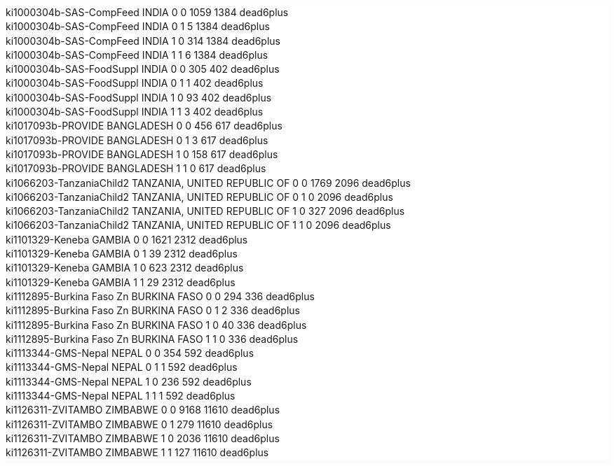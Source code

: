 ki1000304b-SAS-CompFeed     INDIA                          0                        0     1059    1384  dead6plus        
ki1000304b-SAS-CompFeed     INDIA                          0                        1        5    1384  dead6plus        
ki1000304b-SAS-CompFeed     INDIA                          1                        0      314    1384  dead6plus        
ki1000304b-SAS-CompFeed     INDIA                          1                        1        6    1384  dead6plus        
ki1000304b-SAS-FoodSuppl    INDIA                          0                        0      305     402  dead6plus        
ki1000304b-SAS-FoodSuppl    INDIA                          0                        1        1     402  dead6plus        
ki1000304b-SAS-FoodSuppl    INDIA                          1                        0       93     402  dead6plus        
ki1000304b-SAS-FoodSuppl    INDIA                          1                        1        3     402  dead6plus        
ki1017093b-PROVIDE          BANGLADESH                     0                        0      456     617  dead6plus        
ki1017093b-PROVIDE          BANGLADESH                     0                        1        3     617  dead6plus        
ki1017093b-PROVIDE          BANGLADESH                     1                        0      158     617  dead6plus        
ki1017093b-PROVIDE          BANGLADESH                     1                        1        0     617  dead6plus        
ki1066203-TanzaniaChild2    TANZANIA, UNITED REPUBLIC OF   0                        0     1769    2096  dead6plus        
ki1066203-TanzaniaChild2    TANZANIA, UNITED REPUBLIC OF   0                        1        0    2096  dead6plus        
ki1066203-TanzaniaChild2    TANZANIA, UNITED REPUBLIC OF   1                        0      327    2096  dead6plus        
ki1066203-TanzaniaChild2    TANZANIA, UNITED REPUBLIC OF   1                        1        0    2096  dead6plus        
ki1101329-Keneba            GAMBIA                         0                        0     1621    2312  dead6plus        
ki1101329-Keneba            GAMBIA                         0                        1       39    2312  dead6plus        
ki1101329-Keneba            GAMBIA                         1                        0      623    2312  dead6plus        
ki1101329-Keneba            GAMBIA                         1                        1       29    2312  dead6plus        
ki1112895-Burkina Faso Zn   BURKINA FASO                   0                        0      294     336  dead6plus        
ki1112895-Burkina Faso Zn   BURKINA FASO                   0                        1        2     336  dead6plus        
ki1112895-Burkina Faso Zn   BURKINA FASO                   1                        0       40     336  dead6plus        
ki1112895-Burkina Faso Zn   BURKINA FASO                   1                        1        0     336  dead6plus        
ki1113344-GMS-Nepal         NEPAL                          0                        0      354     592  dead6plus        
ki1113344-GMS-Nepal         NEPAL                          0                        1        1     592  dead6plus        
ki1113344-GMS-Nepal         NEPAL                          1                        0      236     592  dead6plus        
ki1113344-GMS-Nepal         NEPAL                          1                        1        1     592  dead6plus        
ki1126311-ZVITAMBO          ZIMBABWE                       0                        0     9168   11610  dead6plus        
ki1126311-ZVITAMBO          ZIMBABWE                       0                        1      279   11610  dead6plus        
ki1126311-ZVITAMBO          ZIMBABWE                       1                        0     2036   11610  dead6plus        
ki1126311-ZVITAMBO          ZIMBABWE                       1                        1      127   11610  dead6plus        